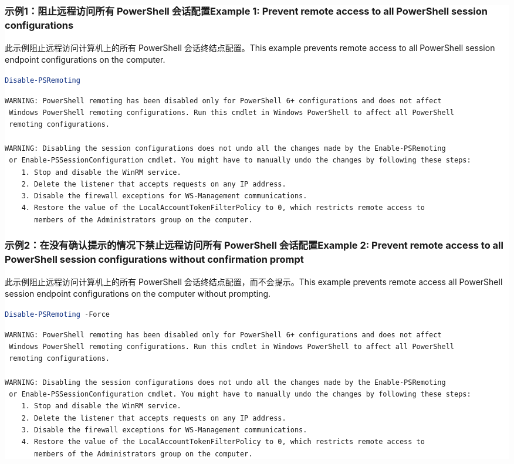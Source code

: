 ### <span data-ttu-id="24d57-127">示例1：阻止远程访问所有 PowerShell 会话配置</span><span class="sxs-lookup"><span data-stu-id="24d57-127">Example 1: Prevent remote access to all PowerShell session configurations</span></span>

<span data-ttu-id="24d57-128">此示例阻止远程访问计算机上的所有 PowerShell 会话终结点配置。</span><span class="sxs-lookup"><span data-stu-id="24d57-128">This example prevents remote access to all PowerShell session endpoint configurations on the computer.</span></span>

```powershell
Disable-PSRemoting
```

```Output
WARNING: PowerShell remoting has been disabled only for PowerShell 6+ configurations and does not affect
 Windows PowerShell remoting configurations. Run this cmdlet in Windows PowerShell to affect all PowerShell
 remoting configurations.

WARNING: Disabling the session configurations does not undo all the changes made by the Enable-PSRemoting
 or Enable-PSSessionConfiguration cmdlet. You might have to manually undo the changes by following these steps:
    1. Stop and disable the WinRM service.
    2. Delete the listener that accepts requests on any IP address.
    3. Disable the firewall exceptions for WS-Management communications.
    4. Restore the value of the LocalAccountTokenFilterPolicy to 0, which restricts remote access to
       members of the Administrators group on the computer.
```

### <span data-ttu-id="24d57-129">示例2：在没有确认提示的情况下禁止远程访问所有 PowerShell 会话配置</span><span class="sxs-lookup"><span data-stu-id="24d57-129">Example 2: Prevent remote access to all PowerShell session configurations without confirmation prompt</span></span>

<span data-ttu-id="24d57-130">此示例阻止远程访问计算机上的所有 PowerShell 会话终结点配置，而不会提示。</span><span class="sxs-lookup"><span data-stu-id="24d57-130">This example prevents remote access all PowerShell session endpoint configurations on the computer without prompting.</span></span>

```powershell
Disable-PSRemoting -Force
```

```Output
WARNING: PowerShell remoting has been disabled only for PowerShell 6+ configurations and does not affect
 Windows PowerShell remoting configurations. Run this cmdlet in Windows PowerShell to affect all PowerShell
 remoting configurations.

WARNING: Disabling the session configurations does not undo all the changes made by the Enable-PSRemoting
 or Enable-PSSessionConfiguration cmdlet. You might have to manually undo the changes by following these steps:
    1. Stop and disable the WinRM service.
    2. Delete the listener that accepts requests on any IP address.
    3. Disable the firewall exceptions for WS-Management communications.
    4. Restore the value of the LocalAccountTokenFilterPolicy to 0, which restricts remote access to
       members of the Administrators group on the computer.
```

